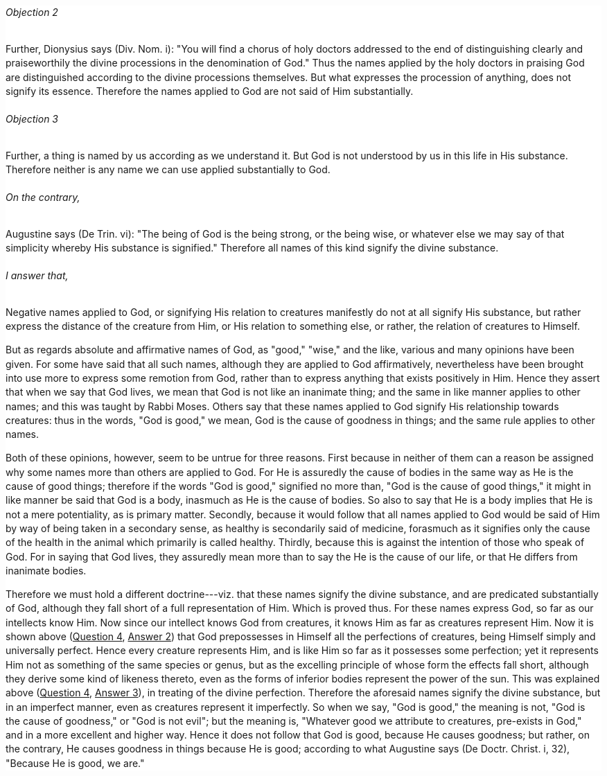###### Objection 2
Further, Dionysius says (Div. Nom. i): "You will find a chorus of holy doctors addressed to the end of distinguishing clearly and praiseworthily the divine processions in the denomination of God." Thus the names applied by the holy doctors in praising God are distinguished according to the divine processions themselves. But what expresses the procession of anything, does not signify its essence. Therefore the names applied to God are not said of Him substantially.  

###### Objection 3
Further, a thing is named by us according as we understand it. But God is not understood by us in this life in His substance. Therefore neither is any name we can use applied substantially to God.  

###### On the contrary,
Augustine says (De Trin. vi): "The being of God is the being strong, or the being wise, or whatever else we may say of that simplicity whereby His substance is signified." Therefore all names of this kind signify the divine substance.  

###### I answer that,
Negative names applied to God, or signifying His relation to creatures manifestly do not at all signify His substance, but rather express the distance of the creature from Him, or His relation to something else, or rather, the relation of creatures to Himself.  

But as regards absolute and affirmative names of God, as "good," "wise," and the like, various and many opinions have been given. For some have said that all such names, although they are applied to God affirmatively, nevertheless have been brought into use more to express some remotion from God, rather than to express anything that exists positively in Him. Hence they assert that when we say that God lives, we mean that God is not like an inanimate thing; and the same in like manner applies to other names; and this was taught by Rabbi Moses. Others say that these names applied to God signify His relationship towards creatures: thus in the words, "God is good," we mean, God is the cause of goodness in things; and the same rule applies to other names.  

Both of these opinions, however, seem to be untrue for three reasons. First because in neither of them can a reason be assigned why some names more than others are applied to God. For He is assuredly the cause of bodies in the same way as He is the cause of good things; therefore if the words "God is good," signified no more than, "God is the cause of good things," it might in like manner be said that God is a body, inasmuch as He is the cause of bodies. So also to say that He is a body implies that He is not a mere potentiality, as is primary matter. Secondly, because it would follow that all names applied to God would be said of Him by way of being taken in a secondary sense, as healthy is secondarily said of medicine, forasmuch as it signifies only the cause of the health in the animal which primarily is called healthy. Thirdly, because this is against the intention of those who speak of God. For in saying that God lives, they assuredly mean more than to say the He is the cause of our life, or that He differs from inanimate bodies.  

Therefore we must hold a different doctrine---viz. that these names signify the divine substance, and are predicated substantially of God, although they fall short of a full representation of Him. Which is proved thus. For these names express God, so far as our intellects know Him. Now since our intellect knows God from creatures, it knows Him as far as creatures represent Him. Now it is shown above ([Question 4](4.%20Perfection%20of%20God.md), [Answer 2](4.%20Perfection%20of%20God.md#2.%20Whether%20the%20perfections%20of%20all%20things%20are%20in%20God?%20)) that God prepossesses in Himself all the perfections of creatures, being Himself simply and universally perfect. Hence every creature represents Him, and is like Him so far as it possesses some perfection; yet it represents Him not as something of the same species or genus, but as the excelling principle of whose form the effects fall short, although they derive some kind of likeness thereto, even as the forms of inferior bodies represent the power of the sun. This was explained above ([Question 4](4.%20Perfection%20of%20God.md), [Answer 3](4.%20Perfection%20of%20God.md#3.%20Whether%20any%20creature%20can%20be%20like%20God?%20)), in treating of the divine perfection. Therefore the aforesaid names signify the divine substance, but in an imperfect manner, even as creatures represent it imperfectly. So when we say, "God is good," the meaning is not, "God is the cause of goodness," or "God is not evil"; but the meaning is, "Whatever good we attribute to creatures, pre-exists in God," and in a more excellent and higher way. Hence it does not follow that God is good, because He causes goodness; but rather, on the contrary, He causes goodness in things because He is good; according to what Augustine says (De Doctr. Christ. i, 32), "Because He is good, we are."  
